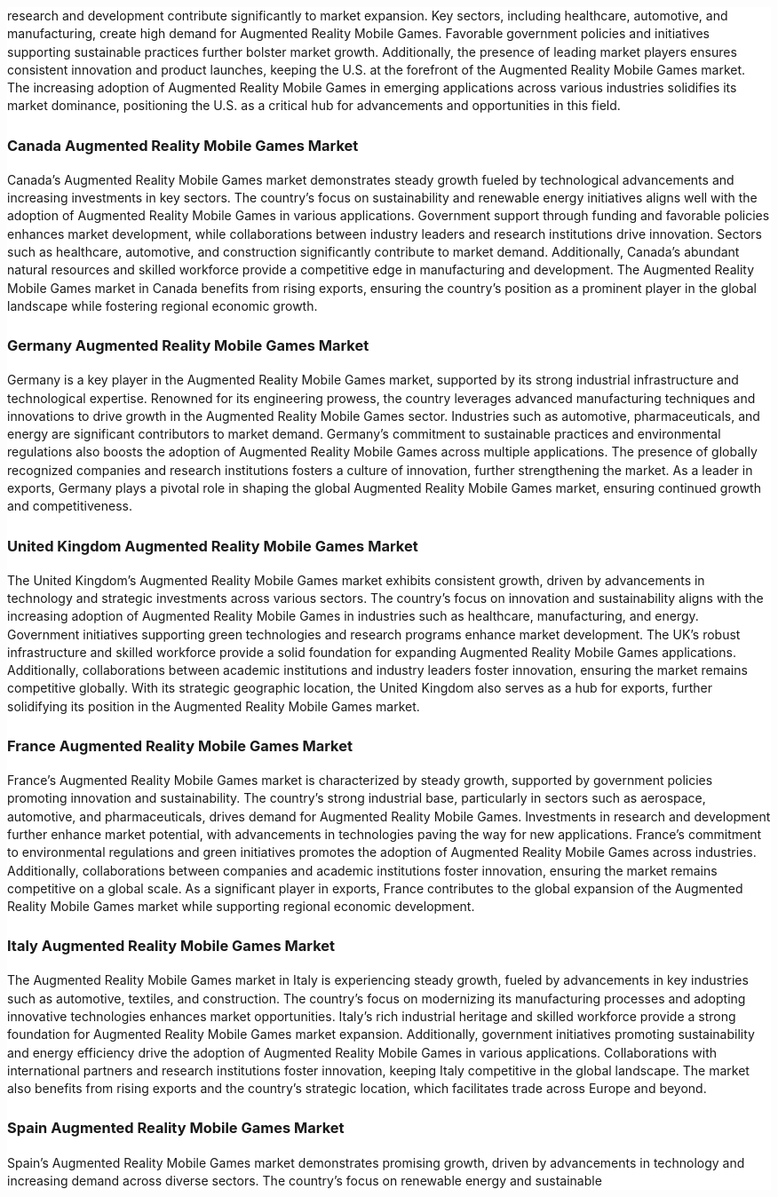 research and development contribute significantly to market expansion. Key sectors, including healthcare, automotive, and manufacturing, create high demand for Augmented Reality Mobile Games. Favorable government policies and initiatives supporting sustainable practices further bolster market growth. Additionally, the presence of leading market players ensures consistent innovation and product launches, keeping the U.S. at the forefront of the Augmented Reality Mobile Games market. The increasing adoption of Augmented Reality Mobile Games in emerging applications across various industries solidifies its market dominance, positioning the U.S. as a critical hub for advancements and opportunities in this field.</p><h3>Canada Augmented Reality Mobile Games Market</h3><p>Canada&rsquo;s Augmented Reality Mobile Games market demonstrates steady growth fueled by technological advancements and increasing investments in key sectors. The country&rsquo;s focus on sustainability and renewable energy initiatives aligns well with the adoption of Augmented Reality Mobile Games in various applications. Government support through funding and favorable policies enhances market development, while collaborations between industry leaders and research institutions drive innovation. Sectors such as healthcare, automotive, and construction significantly contribute to market demand. Additionally, Canada&rsquo;s abundant natural resources and skilled workforce provide a competitive edge in manufacturing and development. The Augmented Reality Mobile Games market in Canada benefits from rising exports, ensuring the country&rsquo;s position as a prominent player in the global landscape while fostering regional economic growth.</p><h3>Germany Augmented Reality Mobile Games Market</h3><p>Germany is a key player in the Augmented Reality Mobile Games market, supported by its strong industrial infrastructure and technological expertise. Renowned for its engineering prowess, the country leverages advanced manufacturing techniques and innovations to drive growth in the Augmented Reality Mobile Games sector. Industries such as automotive, pharmaceuticals, and energy are significant contributors to market demand. Germany&rsquo;s commitment to sustainable practices and environmental regulations also boosts the adoption of Augmented Reality Mobile Games across multiple applications. The presence of globally recognized companies and research institutions fosters a culture of innovation, further strengthening the market. As a leader in exports, Germany plays a pivotal role in shaping the global Augmented Reality Mobile Games market, ensuring continued growth and competitiveness.</p><h3>United Kingdom Augmented Reality Mobile Games Market</h3><p>The United Kingdom&rsquo;s Augmented Reality Mobile Games market exhibits consistent growth, driven by advancements in technology and strategic investments across various sectors. The country&rsquo;s focus on innovation and sustainability aligns with the increasing adoption of Augmented Reality Mobile Games in industries such as healthcare, manufacturing, and energy. Government initiatives supporting green technologies and research programs enhance market development. The UK&rsquo;s robust infrastructure and skilled workforce provide a solid foundation for expanding Augmented Reality Mobile Games applications. Additionally, collaborations between academic institutions and industry leaders foster innovation, ensuring the market remains competitive globally. With its strategic geographic location, the United Kingdom also serves as a hub for exports, further solidifying its position in the Augmented Reality Mobile Games market.</p><h3>France Augmented Reality Mobile Games Market</h3><p>France&rsquo;s Augmented Reality Mobile Games market is characterized by steady growth, supported by government policies promoting innovation and sustainability. The country&rsquo;s strong industrial base, particularly in sectors such as aerospace, automotive, and pharmaceuticals, drives demand for Augmented Reality Mobile Games. Investments in research and development further enhance market potential, with advancements in technologies paving the way for new applications. France&rsquo;s commitment to environmental regulations and green initiatives promotes the adoption of Augmented Reality Mobile Games across industries. Additionally, collaborations between companies and academic institutions foster innovation, ensuring the market remains competitive on a global scale. As a significant player in exports, France contributes to the global expansion of the Augmented Reality Mobile Games market while supporting regional economic development.</p><h3>Italy Augmented Reality Mobile Games Market</h3><p>The Augmented Reality Mobile Games market in Italy is experiencing steady growth, fueled by advancements in key industries such as automotive, textiles, and construction. The country&rsquo;s focus on modernizing its manufacturing processes and adopting innovative technologies enhances market opportunities. Italy&rsquo;s rich industrial heritage and skilled workforce provide a strong foundation for Augmented Reality Mobile Games market expansion. Additionally, government initiatives promoting sustainability and energy efficiency drive the adoption of Augmented Reality Mobile Games in various applications. Collaborations with international partners and research institutions foster innovation, keeping Italy competitive in the global landscape. The market also benefits from rising exports and the country&rsquo;s strategic location, which facilitates trade across Europe and beyond.</p><h3>Spain Augmented Reality Mobile Games Market</h3><p>Spain&rsquo;s Augmented Reality Mobile Games market demonstrates promising growth, driven by advancements in technology and increasing demand across diverse sectors. The country&rsquo;s focus on renewable energy and sustainable